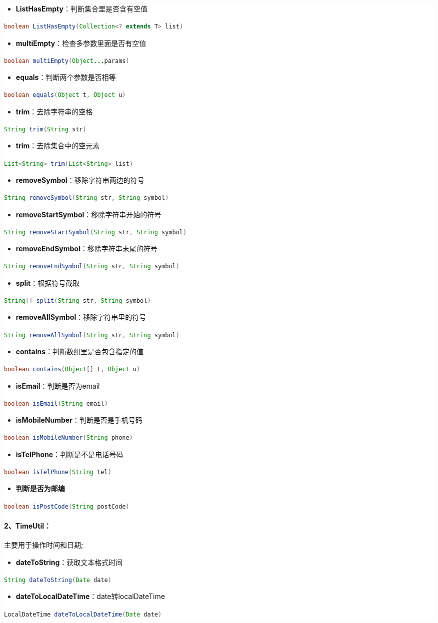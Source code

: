 * **ListHasEmpty**：判断集合里是否含有空值
```java
boolean ListHasEmpty(Collection<? extends T> list)
```
* **multiEmpty**：检查多参数里面是否有空值
```java
boolean multiEmpty(Object...params)
```
* **equals**：判断两个参数是否相等
```java
boolean equals(Object t, Object u)
```
* **trim**：去除字符串的空格
```java
String trim(String str)
```
* **trim**：去除集合中的空元素
```java
List<String> trim(List<String> list)
```
* **removeSymbol**：移除字符串两边的符号
```java
String removeSymbol(String str, String symbol)
```
* **removeStartSymbol**：移除字符串开始的符号
```java
String removeStartSymbol(String str, String symbol)
```
* **removeEndSymbol**：移除字符串末尾的符号
```java
String removeEndSymbol(String str, String symbol)
```
* **split**：根据符号截取
```java
String[] split(String str, String symbol)
```
* **removeAllSymbol**：移除字符串里的符号
```java
String removeAllSymbol(String str, String symbol)
```
* **contains**：判断数组里是否包含指定的值
```java
boolean contains(Object[] t, Object u)
```
* **isEmail**：判断是否为email
```java
boolean isEmail(String email)
```
* **isMobileNumber**：判断是否是手机号码
```java
boolean isMobileNumber(String phone)
```
* **isTelPhone**：判断是不是电话号码
```java
boolean isTelPhone(String tel)
```
* **判断是否为邮编**
```java
boolean isPostCode(String postCode)
```
#### 2、TimeUtil： 
主要用于操作时间和日期;
* **dateToString**：获取文本格式时间
```java
String dateToString(Date date)
```
* **dateToLocalDateTime**：date转localDateTime
```java
LocalDateTime dateToLocalDateTime(Date date)
```
